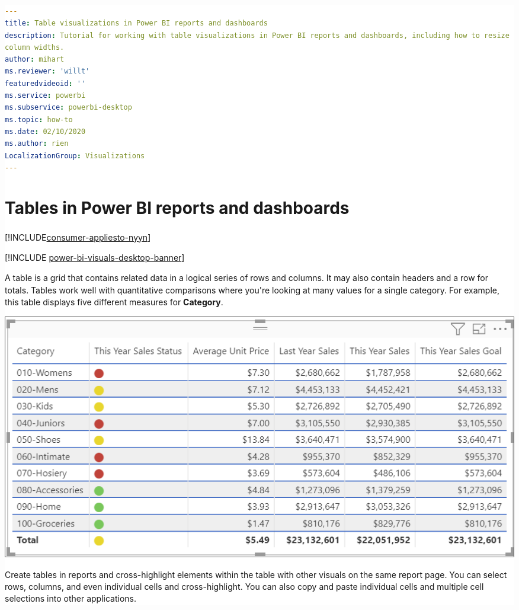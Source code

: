 ```yaml
---
title: Table visualizations in Power BI reports and dashboards
description: Tutorial for working with table visualizations in Power BI reports and dashboards, including how to resize column widths.
author: mihart
ms.reviewer: 'willt'
featuredvideoid: ''
ms.service: powerbi
ms.subservice: powerbi-desktop
ms.topic: how-to
ms.date: 02/10/2020
ms.author: rien
LocalizationGroup: Visualizations
---
```


# Tables in Power BI reports and dashboards

[!INCLUDE[consumer-appliesto-nyyn](../includes/consumer-appliesto-nyyn.md)]


[!INCLUDE [power-bi-visuals-desktop-banner](../includes/power-bi-visuals-desktop-banner.md)]

A table is a grid that contains related data in a logical series of rows and columns. It may also contain headers and a row for totals. Tables work well with quantitative comparisons where you're looking at many values for a single category. For example, this table displays five different measures for **Category**.

![Screenshot of a table that displays five different measures for Category.](media/power-bi-visualization-tables/power-bi-table-grid3.png)

Create tables in reports and cross-highlight elements within the table with other visuals on the same report page. You can select rows, columns, and even individual cells and cross-highlight. You can also copy and paste individual cells and multiple cell selections into other applications.
